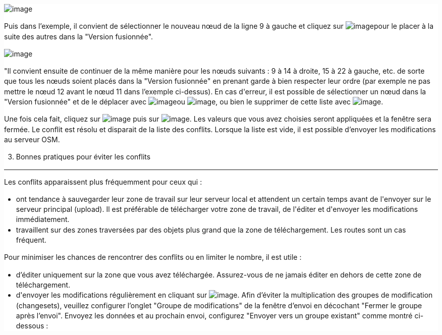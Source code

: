 ![image](/images/fr/0300-12-29-conflict-resolution/image15.png)

Puis dans l’exemple, il convient de sélectionner le nouveau nœud de la
ligne 9 à gauche et cliquez sur ![image](/images/fr/0300-12-29-conflict-resolution/image35.png)pour le
placer à la suite des autres dans la "Version fusionnée".

![image](/images/fr/0300-12-29-conflict-resolution/image47.png)

"Il convient ensuite de continuer de la même manière pour les nœuds
suivants : 9 à 14 à droite, 15 à 22 à gauche, etc. de sorte que tous les
nœuds soient placés dans la "Version fusionnée" en prenant garde à bien
respecter leur ordre (par exemple ne pas mettre le nœud 12 avant le nœud
11 dans l’exemple ci-dessus). En cas d'erreur, il est possible de
sélectionner un nœud dans la "Version fusionnée" et de le déplacer avec
![image](/images/fr/0300-12-29-conflict-resolution/image31.png)ou ![image](/images/fr/0300-12-29-conflict-resolution/image34.png), ou bien le
supprimer de cette liste avec ![image](/images/fr/0300-12-29-conflict-resolution/image25.png).

Une fois cela fait, cliquez sur ![image](/images/fr/0300-12-29-conflict-resolution/image10.png) puis sur
![image](/images/fr/0300-12-29-conflict-resolution/image12.png). Les valeurs que vous avez choisies seront
appliquées et la fenêtre sera fermée. Le conflit est résolu et disparait
de la liste des conflits. Lorsque la liste est vide, il est possible
d’envoyer les modifications au serveur OSM.

3. Bonnes pratiques pour éviter les conflits
--------------------------------------------

Les conflits apparaissent plus fréquemment pour ceux qui :

-   ont tendance à sauvegarder leur zone de travail sur leur serveur
    local et attendent un certain temps avant de l'envoyer sur le
    serveur principal (upload). Il est préférable de télécharger votre
    zone de travail, de l'éditer et d'envoyer les modifications
    immédiatement.
-   travaillent sur des zones traversées par des objets plus grand que
    la zone de téléchargement. Les routes sont un cas fréquent.

Pour minimiser les chances de rencontrer des conflits ou en limiter le
nombre, il est utile :

-   d’éditer uniquement sur la zone que vous avez téléchargée.
    Assurez-vous de ne jamais éditer en dehors de cette zone de
    téléchargement.
-   d'envoyer les modifications régulièrement en cliquant sur
    ![image](/images/fr/0300-12-29-conflict-resolution/image42.png). Afin d’éviter la multiplication des
    groupes de modification (changesets), veuillez configurer l’onglet
    "Groupe de modifications" de la fenêtre d’envoi en décochant "Fermer
    le groupe après l’envoi". Envoyez les données et au prochain envoi,
    configurez "Envoyer vers un groupe existant" comme montré ci-dessous
    :

